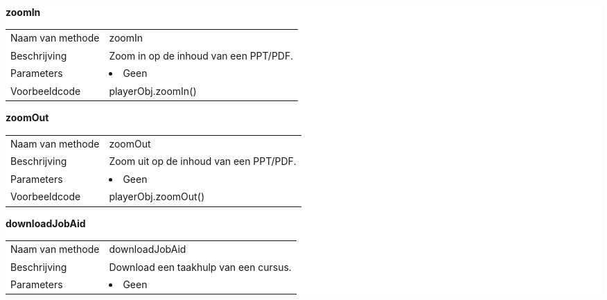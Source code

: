 **zoomIn**

<table>
<tbody>
<tr>
<td>Naam van methode</td>
<td>zoomIn</td>
</tr>
<tr>
<td>Beschrijving</td>
<td>Zoom in op de inhoud van een PPT/PDF.</td>
</tr>
<tr>
<td>Parameters</td>
<td><li>Geen</li></td>
</tr>
</tr>
<tr>
<td>Voorbeeldcode</td>
<td>playerObj.zoomIn()</td>
</tr>
</tbody>
</table>

**zoomOut**

<table>
<tbody>
<tr>
<td>Naam van methode</td>
<td>zoomOut</td>
</tr>
<tr>
<td>Beschrijving</td>
<td>Zoom uit op de inhoud van een PPT/PDF.</td>
</tr>
<tr>
<td>Parameters</td>
<td><li>Geen</li></td>
</tr>
</tr>
<tr>
<td>Voorbeeldcode</td>
<td>playerObj.zoomOut()</td>
</tr>
</tbody>
</table>

**downloadJobAid**

<table>
<tbody>
<tr>
<td>Naam van methode</td>
<td>downloadJobAid</td>
</tr>
<tr>
<td>Beschrijving</td>
<td>Download een taakhulp van een cursus.</td>
</tr>
<tr>
<td>Parameters</td>
<td><li>Geen</li></td>
</tr>
</tr>
<tr>